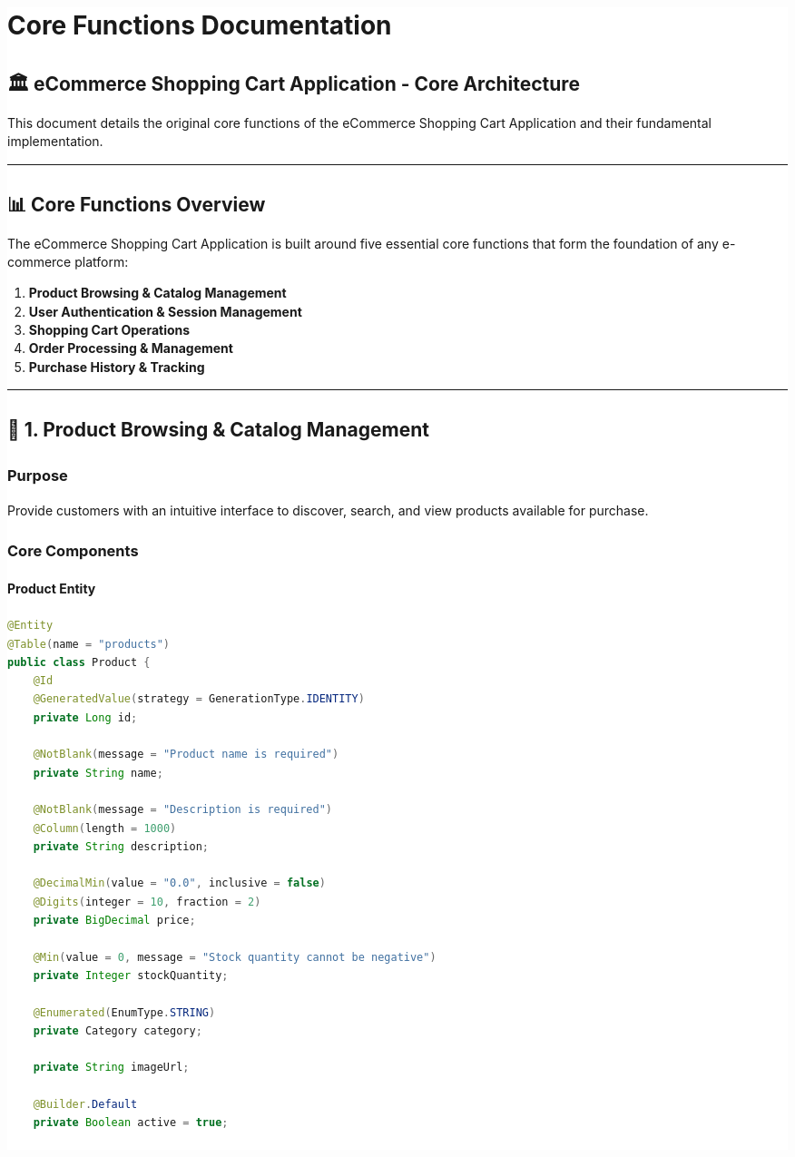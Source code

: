 # Core Functions Documentation

## 🏛️ eCommerce Shopping Cart Application - Core Architecture

This document details the original core functions of the eCommerce Shopping Cart Application and their fundamental implementation.

---

## 📊 Core Functions Overview

The eCommerce Shopping Cart Application is built around five essential core functions that form the foundation of any e-commerce platform:

1. **Product Browsing & Catalog Management**
2. **User Authentication & Session Management**
3. **Shopping Cart Operations**
4. **Order Processing & Management**
5. **Purchase History & Tracking**

---

## 🛒 1. Product Browsing & Catalog Management

### **Purpose**
Provide customers with an intuitive interface to discover, search, and view products available for purchase.

### **Core Components**

#### **Product Entity**
```java
@Entity
@Table(name = "products")
public class Product {
    @Id
    @GeneratedValue(strategy = GenerationType.IDENTITY)
    private Long id;
    
    @NotBlank(message = "Product name is required")
    private String name;
    
    @NotBlank(message = "Description is required")
    @Column(length = 1000)
    private String description;
    
    @DecimalMin(value = "0.0", inclusive = false)
    @Digits(integer = 10, fraction = 2)
    private BigDecimal price;
    
    @Min(value = 0, message = "Stock quantity cannot be negative")
    private Integer stockQuantity;
    
    @Enumerated(EnumType.STRING)
    private Category category;
    
    private String imageUrl;
    
    @Builder.Default
    private Boolean active = true;
    
```
